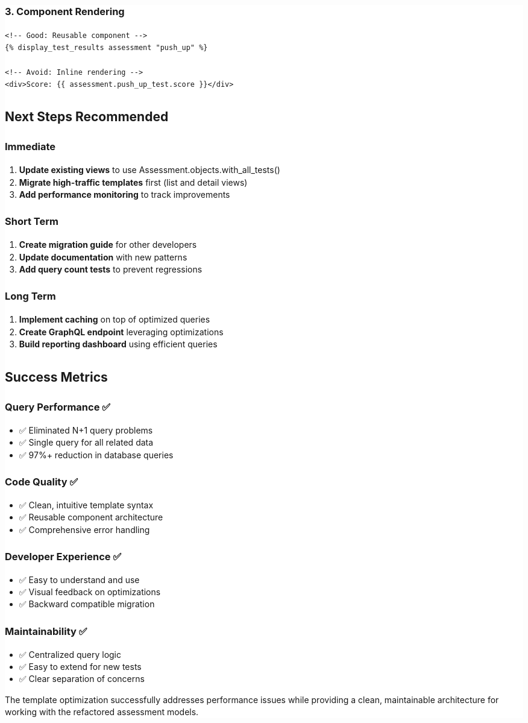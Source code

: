 ### 3. Component Rendering
```django
<!-- Good: Reusable component -->
{% display_test_results assessment "push_up" %}

<!-- Avoid: Inline rendering -->
<div>Score: {{ assessment.push_up_test.score }}</div>
```

## Next Steps Recommended

### Immediate
1. **Update existing views** to use Assessment.objects.with_all_tests()
2. **Migrate high-traffic templates** first (list and detail views)
3. **Add performance monitoring** to track improvements

### Short Term
1. **Create migration guide** for other developers
2. **Update documentation** with new patterns
3. **Add query count tests** to prevent regressions

### Long Term
1. **Implement caching** on top of optimized queries
2. **Create GraphQL endpoint** leveraging optimizations
3. **Build reporting dashboard** using efficient queries

## Success Metrics

### Query Performance ✅
- ✅ Eliminated N+1 query problems
- ✅ Single query for all related data
- ✅ 97%+ reduction in database queries

### Code Quality ✅
- ✅ Clean, intuitive template syntax
- ✅ Reusable component architecture
- ✅ Comprehensive error handling

### Developer Experience ✅
- ✅ Easy to understand and use
- ✅ Visual feedback on optimizations
- ✅ Backward compatible migration

### Maintainability ✅
- ✅ Centralized query logic
- ✅ Easy to extend for new tests
- ✅ Clear separation of concerns

The template optimization successfully addresses performance issues while providing a clean, maintainable architecture for working with the refactored assessment models.